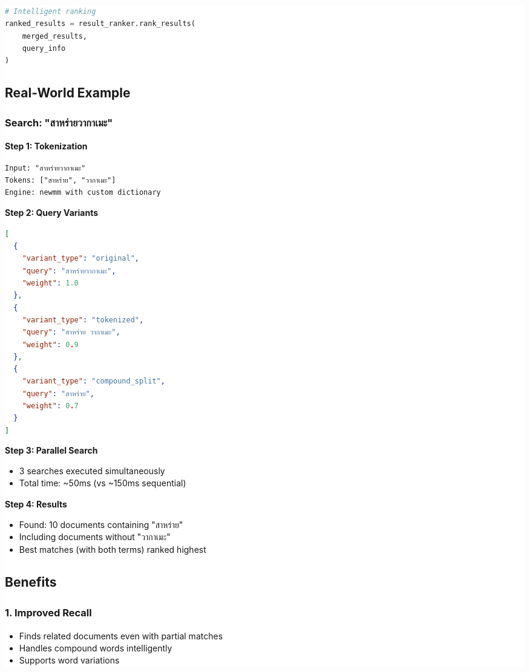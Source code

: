 ```python
# Intelligent ranking
ranked_results = result_ranker.rank_results(
    merged_results,
    query_info
)
```

## Real-World Example

### Search: "สาหร่ายวากาเมะ"

**Step 1: Tokenization**
```
Input: "สาหร่ายวากาเมะ"
Tokens: ["สาหร่าย", "วากาเมะ"]
Engine: newmm with custom dictionary
```

**Step 2: Query Variants**
```json
[
  {
    "variant_type": "original",
    "query": "สาหร่ายวากาเมะ",
    "weight": 1.0
  },
  {
    "variant_type": "tokenized",
    "query": "สาหร่าย วากาเมะ",
    "weight": 0.9
  },
  {
    "variant_type": "compound_split",
    "query": "สาหร่าย",
    "weight": 0.7
  }
]
```

**Step 3: Parallel Search**
- 3 searches executed simultaneously
- Total time: ~50ms (vs ~150ms sequential)

**Step 4: Results**
- Found: 10 documents containing "สาหร่าย"
- Including documents without "วากาเมะ"
- Best matches (with both terms) ranked highest

## Benefits

### 1. **Improved Recall**
- Finds related documents even with partial matches
- Handles compound words intelligently
- Supports word variations
